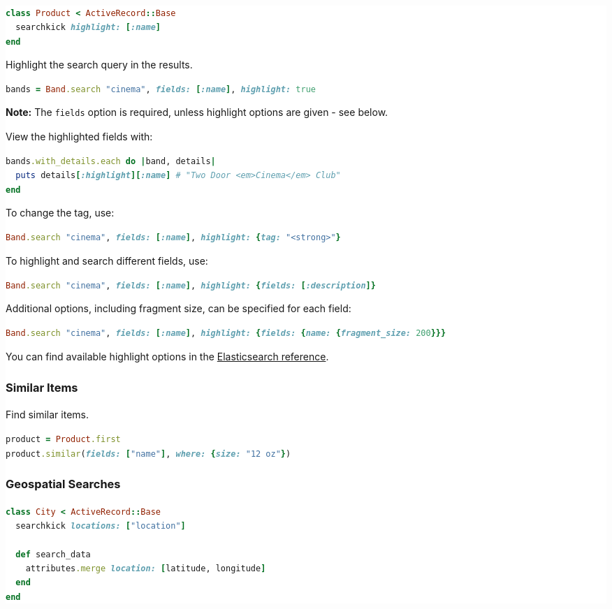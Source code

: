 ```ruby
class Product < ActiveRecord::Base
  searchkick highlight: [:name]
end
```

Highlight the search query in the results.

```ruby
bands = Band.search "cinema", fields: [:name], highlight: true
```

**Note:** The `fields` option is required, unless highlight options are given - see below.

View the highlighted fields with:

```ruby
bands.with_details.each do |band, details|
  puts details[:highlight][:name] # "Two Door <em>Cinema</em> Club"
end
```

To change the tag, use:

```ruby
Band.search "cinema", fields: [:name], highlight: {tag: "<strong>"}
```

To highlight and search different fields, use:

```ruby
Band.search "cinema", fields: [:name], highlight: {fields: [:description]}
```

Additional options, including fragment size, can be specified for each field:

```ruby
Band.search "cinema", fields: [:name], highlight: {fields: {name: {fragment_size: 200}}}
```

You can find available highlight options in the [Elasticsearch reference](http://www.elasticsearch.org/guide/en/elasticsearch/reference/current/search-request-highlighting.html#_highlighted_fragments).

### Similar Items

Find similar items.

```ruby
product = Product.first
product.similar(fields: ["name"], where: {size: "12 oz"})
```

### Geospatial Searches

```ruby
class City < ActiveRecord::Base
  searchkick locations: ["location"]

  def search_data
    attributes.merge location: [latitude, longitude]
  end
end
```
